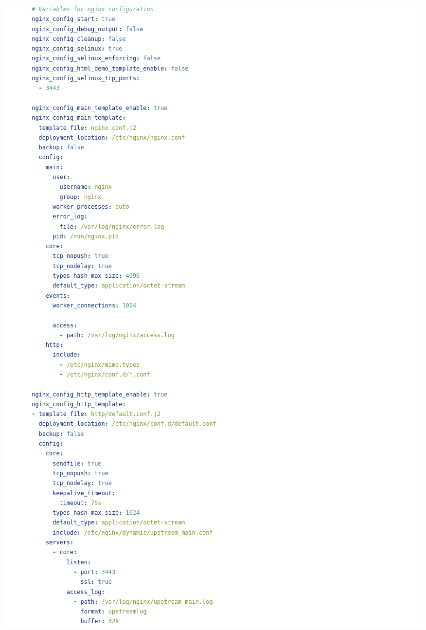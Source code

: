 ```yaml
        # Variables for nginx configuration 
        nginx_config_start: true
        nginx_config_debug_output: false
        nginx_config_cleanup: false
        nginx_config_selinux: true
        nginx_config_selinux_enforcing: false
        nginx_config_html_demo_template_enable: false
        nginx_config_selinux_tcp_ports:
          - 3443
        
        nginx_config_main_template_enable: true
        nginx_config_main_template:
          template_file: nginx.conf.j2
          deployment_location: /etc/nginx/nginx.conf
          backup: false
          config:
            main:
              user:
                username: nginx
                group: nginx
              worker_processes: auto
              error_log:
                file: /var/log/nginx/error.log
              pid: /run/nginx.pid
            core:
              tcp_nopush: true
              tcp_nodelay: true
              types_hash_max_size: 4096
              default_type: application/octet-stream
            events:
              worker_connections: 1024

              access: 
                - path: /var/log/nginx/access.log
            http:
              include:
                - /etc/nginx/mime.types
                - /etc/nginx/conf.d/*.conf

        nginx_config_http_template_enable: true
        nginx_config_http_template:
        - template_file: http/default.conf.j2
          deployment_location: /etc/nginx/conf.d/default.conf
          backup: false
          config:
            core:
              sendfile: true
              tcp_nopush: true
              tcp_nodelay: true
              keepalive_timeout:
                timeout: 75s
              types_hash_max_size: 1024
              default_type: application/octet-stream
              include: /etc/nginx/dynamic/upstream_main.conf
            servers:
              - core:
                  listen:
                    - port: 3443
                      ssl: true
                  access_log:
                    - path: /var/log/nginx/upstream_main.log
                      format: upstreamlog
                      buffer: 32k
```